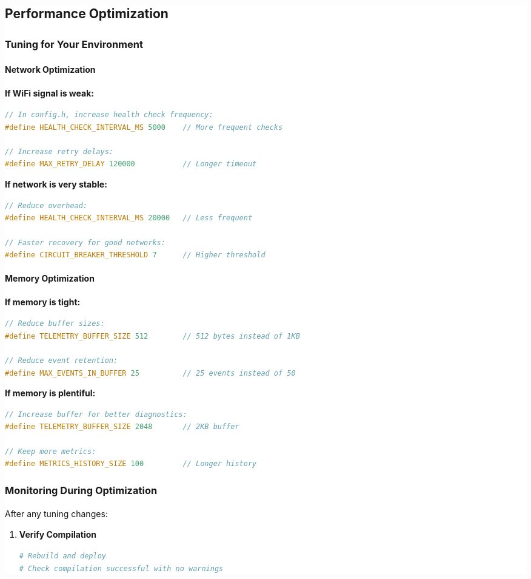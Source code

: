 
## Performance Optimization

### Tuning for Your Environment

#### Network Optimization

**If WiFi signal is weak:**
```cpp
// In config.h, increase health check frequency:
#define HEALTH_CHECK_INTERVAL_MS 5000    // More frequent checks

// Increase retry delays:
#define MAX_RETRY_DELAY 120000           // Longer timeout
```

**If network is very stable:**
```cpp
// Reduce overhead:
#define HEALTH_CHECK_INTERVAL_MS 20000   // Less frequent

// Faster recovery for good networks:
#define CIRCUIT_BREAKER_THRESHOLD 7      // Higher threshold
```

#### Memory Optimization

**If memory is tight:**
```cpp
// Reduce buffer sizes:
#define TELEMETRY_BUFFER_SIZE 512        // 512 bytes instead of 1KB

// Reduce event retention:
#define MAX_EVENTS_IN_BUFFER 25          // 25 events instead of 50
```

**If memory is plentiful:**
```cpp
// Increase buffer for better diagnostics:
#define TELEMETRY_BUFFER_SIZE 2048       // 2KB buffer

// Keep more metrics:
#define METRICS_HISTORY_SIZE 100         // Longer history
```

### Monitoring During Optimization

After any tuning changes:

1. **Verify Compilation**
   ```bash
   # Rebuild and deploy
   # Check compilation successful with no warnings
   ```
